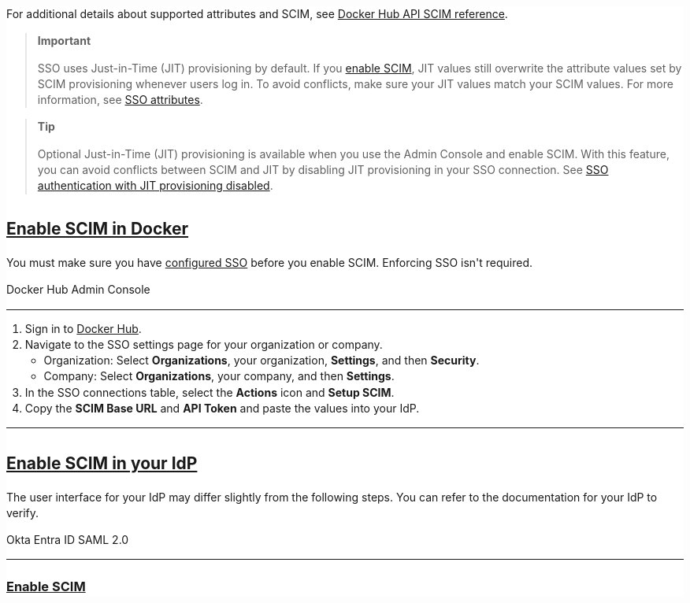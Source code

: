 For additional details about supported attributes and SCIM, see [Docker Hub API SCIM reference](https://docs.docker.com/reference/api/hub/latest/#tag/scim).

> **Important**
>
> 
>
> SSO uses Just-in-Time (JIT) provisioning by default. If you [enable SCIM](https://docs.docker.com/security/for-admins/provisioning/scim/#set-up-scim), JIT values still overwrite the attribute values set by SCIM provisioning whenever users log in. To avoid conflicts, make sure your JIT values match your SCIM values. For more information, see [SSO attributes](https://docs.docker.com/security/for-admins/single-sign-on/configure/configure-idp/#sso-attributes).

> **Tip**
>
> 
>
> Optional Just-in-Time (JIT) provisioning is available when you use the Admin Console and enable SCIM. With this feature, you can avoid conflicts between SCIM and JIT by disabling JIT provisioning in your SSO connection. See [SSO authentication with JIT provisioning disabled](https://docs.docker.com/security/for-admins/provisioning/just-in-time/#sso-authentication-with-jit-provisioning-disabled).

## [Enable SCIM in Docker](https://docs.docker.com/security/for-admins/provisioning/scim/#enable-scim-in-docker)

You must make sure you have [configured SSO](https://docs.docker.com/security/for-admins/single-sign-on/configure/) before you enable SCIM. Enforcing SSO isn't required.

Docker Hub Admin Console

------

1. Sign in to [Docker Hub](https://hub.docker.com/).
2. Navigate to the SSO settings page for your organization or company.
   - Organization: Select **Organizations**, your organization, **Settings**, and then **Security**.
   - Company: Select **Organizations**, your company, and then **Settings**.
3. In the SSO connections table, select the **Actions** icon and **Setup SCIM**.
4. Copy the **SCIM Base URL** and **API Token** and paste the values into your IdP.

------

## [Enable SCIM in your IdP](https://docs.docker.com/security/for-admins/provisioning/scim/#enable-scim-in-your-idp)

The user interface for your IdP may differ slightly from the following steps. You can refer to the documentation for your IdP to verify.

Okta Entra ID SAML 2.0

------

### [Enable SCIM](https://docs.docker.com/security/for-admins/provisioning/scim/#enable-scim)
